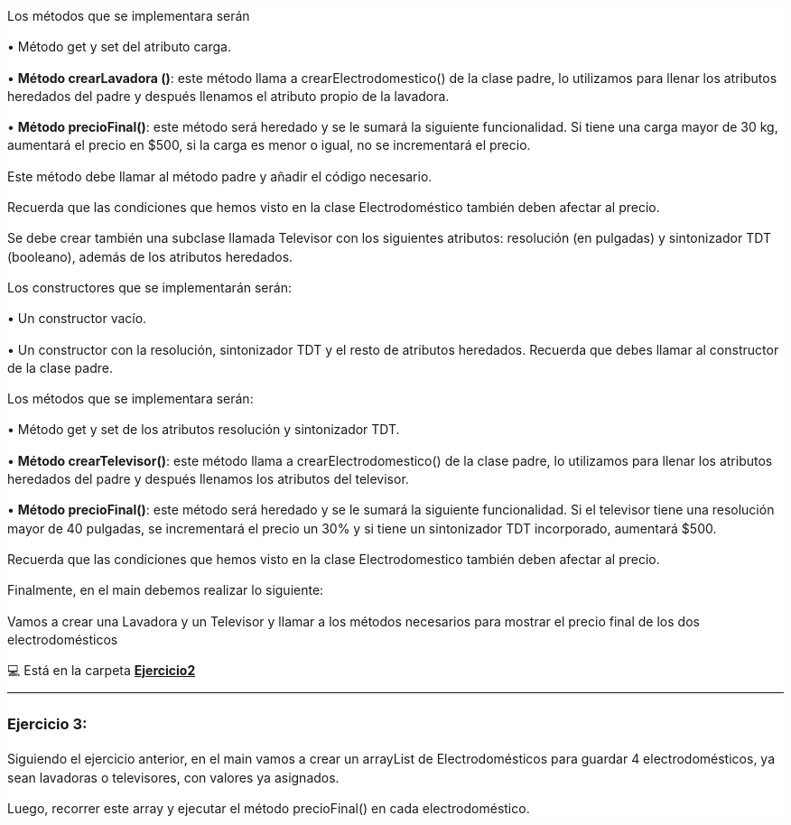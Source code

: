 Los métodos que se implementara serán

• Método get y set del atributo carga.

• **Método crearLavadora ()**: este método llama a crearElectrodomestico() de la clase padre, lo utilizamos para llenar los atributos heredados del padre y después llenamos el atributo propio de la lavadora.

• **Método precioFinal()**: este método será heredado y se le sumará la siguiente funcionalidad. Si tiene una carga mayor de 30 kg, aumentará el precio en $500, si la carga es menor o igual, no se incrementará el precio. 

Este método debe llamar al método padre y añadir el código necesario. 

Recuerda que las condiciones que hemos visto en la clase Electrodoméstico también deben afectar al precio. 


Se debe crear también una subclase llamada Televisor con los siguientes atributos: resolución (en pulgadas) y sintonizador TDT (booleano), además de los atributos heredados. 

Los constructores que se implementarán serán: 

• Un constructor vacío. 

• Un constructor con la resolución, sintonizador TDT y el resto de atributos heredados. Recuerda que debes llamar al constructor de la clase padre.

Los métodos que se implementara serán: 

• Método get y set de los atributos resolución y sintonizador TDT. 

• **Método crearTelevisor()**: este método llama a crearElectrodomestico() de la clase padre, lo utilizamos para llenar los atributos heredados del padre y después llenamos los atributos del televisor.

• **Método precioFinal()**: este método será heredado y se le sumará la siguiente funcionalidad. Si el televisor tiene una resolución mayor de 40 pulgadas, se incrementará el precio un 30% y si tiene un sintonizador TDT incorporado, aumentará $500.

Recuerda que las condiciones que hemos visto en la clase Electrodomestico también deben afectar al precio.


Finalmente, en el main debemos realizar lo siguiente: 

Vamos a crear una Lavadora y un Televisor y llamar a los métodos necesarios para mostrar el precio final de los dos electrodomésticos 

:computer: Está en la carpeta [**Ejercicio2**](https://github.com/eugenia1984/Egg-FS-java/tree/master/guia9_herencia/ejercicio2)

----

### Ejercicio 3:

Siguiendo el ejercicio anterior, en el main vamos a crear un arrayList de Electrodomésticos para guardar 4 electrodomésticos, ya sean lavadoras o televisores, con valores ya asignados.  


Luego, recorrer este array y ejecutar el método precioFinal() en cada electrodoméstico. 
